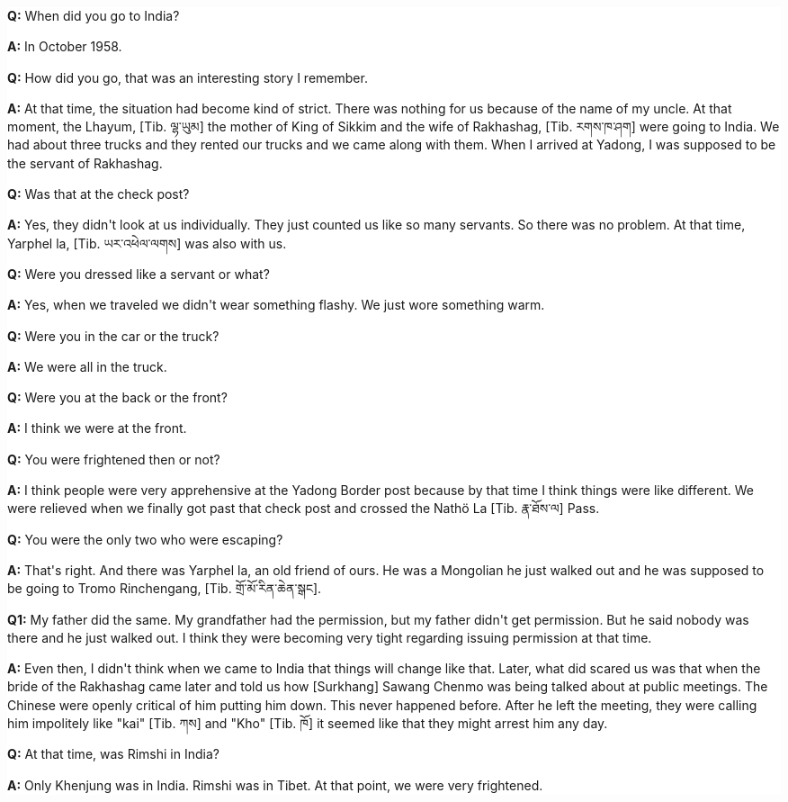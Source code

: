 **Q:**  When did you go to India?   

**A:**  In October 1958.   

**Q:**  How did you go, that was an interesting story I remember.   

**A:**  At that time, the situation had become kind of strict. There was nothing for us because of the name of my uncle. At that moment, the Lhayum, [Tib. ལྷ་ཡུམ] the mother of King of Sikkim and the wife of Rakhashag, [Tib. རགས་ཁ་ཤག] were going to India. We had about three trucks and they rented our trucks and we came along with them. When I arrived at <span class="tooltip" data-text="[ch. 亚东] The Chinese name for the Tibetan town called Tromo that is located on the Sikkim border.">Yadong</span>, I was supposed to be the servant of Rakhashag.   

**Q:**  Was that at the check post?   

**A:**  Yes, they didn't look at us individually. They just counted us like so many servants. So there was no problem. At that time, Yarphel la, [Tib. ཡར་འཕེལ་ལགས] was also with us.   

**Q:**  Were you dressed like a servant or what?   

**A:**  Yes, when we traveled we didn't wear something flashy. We just wore something warm.   

**Q:**  Were you in the car or the truck?   

**A:**  We were all in the truck.   

**Q:**  Were you at the back or the front?   

**A:**  I think we were at the front.   

**Q:**  You were frightened then or not?   

**A:**  I think people were very apprehensive at the <span class="tooltip" data-text="[ch. 亚东] The Chinese name for the Tibetan town called Tromo that is located on the Sikkim border.">Yadong</span> Border post because by that time I think things were like different. We were relieved when we finally got past that check post and crossed the Nathö La [Tib. རྣ་ཐོས་ལ] Pass.   

**Q:**  You were the only two who were escaping?   

**A:**  That's right. And there was Yarphel la, an old friend of ours. He was a Mongolian he just walked out and he was supposed to be going to <span class="tooltip" data-text="[tib. གྲོ་མོ] The Tibetan name for the town that is located on the Sikkim/India border that the Chinese call Yadong.">Tromo</span> Rinchengang, [Tib. གྲོ་མོ་རིན་ཆེན་སྒང].   

**Q1:**  My father did the same. My grandfather had the permission, but my father didn't get permission. But he said nobody was there and he just walked out. I think they were becoming very tight regarding issuing permission at that time.   

**A:**  Even then, I didn't think when we came to India that things will change like that. Later, what did scared us was that when the bride of the Rakhashag came later and told us how [Surkhang] <span class="tooltip" data-text="[tib. ས་དབང་ཆེན་མོ] One of the heads of the Kashag [bka&#x27; shag] or Council of Ministers. Sawang Chenmo was also a term of address for a Kalön/Shape.">Sawang Chenmo</span> was being talked about at public meetings. The Chinese were openly critical of him putting him down. This never happened before. After he left the meeting, they were calling him impolitely like "kai" [Tib. ཀས] and "Kho" [Tib. ཁོ] it seemed like that they might arrest him any day.   

**Q:**  At that time, was Rimshi in India?   

**A:**  Only Khenjung was in India. Rimshi was in Tibet. At that point, we were very frightened.   
